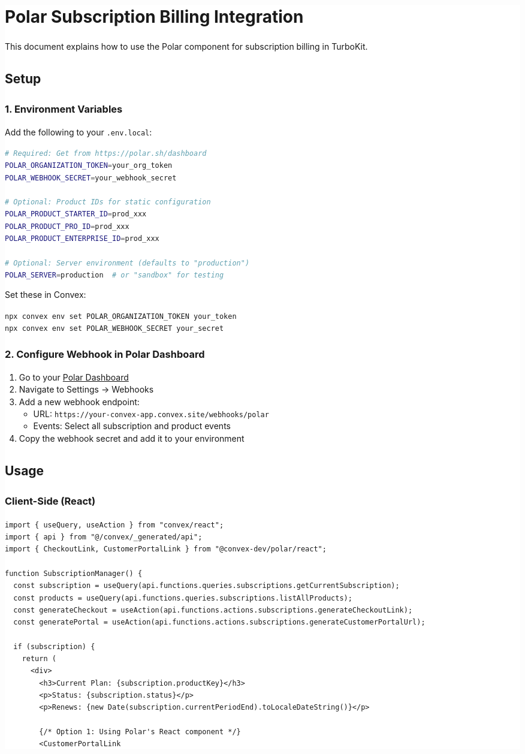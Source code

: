 # Polar Subscription Billing Integration

This document explains how to use the Polar component for subscription billing in TurboKit.

## Setup

### 1. Environment Variables

Add the following to your `.env.local`:

```bash
# Required: Get from https://polar.sh/dashboard
POLAR_ORGANIZATION_TOKEN=your_org_token
POLAR_WEBHOOK_SECRET=your_webhook_secret

# Optional: Product IDs for static configuration
POLAR_PRODUCT_STARTER_ID=prod_xxx
POLAR_PRODUCT_PRO_ID=prod_xxx
POLAR_PRODUCT_ENTERPRISE_ID=prod_xxx

# Optional: Server environment (defaults to "production")
POLAR_SERVER=production  # or "sandbox" for testing
```

Set these in Convex:

```bash
npx convex env set POLAR_ORGANIZATION_TOKEN your_token
npx convex env set POLAR_WEBHOOK_SECRET your_secret
```

### 2. Configure Webhook in Polar Dashboard

1. Go to your [Polar Dashboard](https://polar.sh/dashboard)
2. Navigate to Settings → Webhooks
3. Add a new webhook endpoint:
   - URL: `https://your-convex-app.convex.site/webhooks/polar`
   - Events: Select all subscription and product events
4. Copy the webhook secret and add it to your environment

## Usage

### Client-Side (React)

```tsx
import { useQuery, useAction } from "convex/react";
import { api } from "@/convex/_generated/api";
import { CheckoutLink, CustomerPortalLink } from "@convex-dev/polar/react";

function SubscriptionManager() {
  const subscription = useQuery(api.functions.queries.subscriptions.getCurrentSubscription);
  const products = useQuery(api.functions.queries.subscriptions.listAllProducts);
  const generateCheckout = useAction(api.functions.actions.subscriptions.generateCheckoutLink);
  const generatePortal = useAction(api.functions.actions.subscriptions.generateCustomerPortalUrl);
  
  if (subscription) {
    return (
      <div>
        <h3>Current Plan: {subscription.productKey}</h3>
        <p>Status: {subscription.status}</p>
        <p>Renews: {new Date(subscription.currentPeriodEnd).toLocaleDateString()}</p>
        
        {/* Option 1: Using Polar's React component */}
        <CustomerPortalLink
```